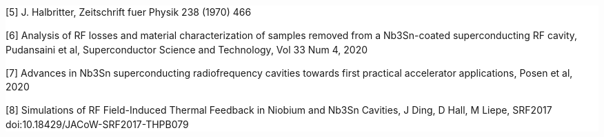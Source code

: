 [5] J. Halbritter, Zeitschrift fuer Physik 238 (1970) 466

[6] Analysis of RF losses and material characterization of samples removed from a Nb3Sn-coated superconducting RF cavity, Pudansaini et al, Superconductor Science and Technology, Vol 33 Num 4, 2020

[7] Advances in Nb3Sn superconducting radiofrequency cavities towards first practical accelerator applications, Posen et al, 2020

[8] Simulations of RF Field-Induced Thermal Feedback in Niobium and Nb3Sn Cavities, J Ding, D Hall, M Liepe, SRF2017 doi:10.18429/JACoW-SRF2017-THPB079